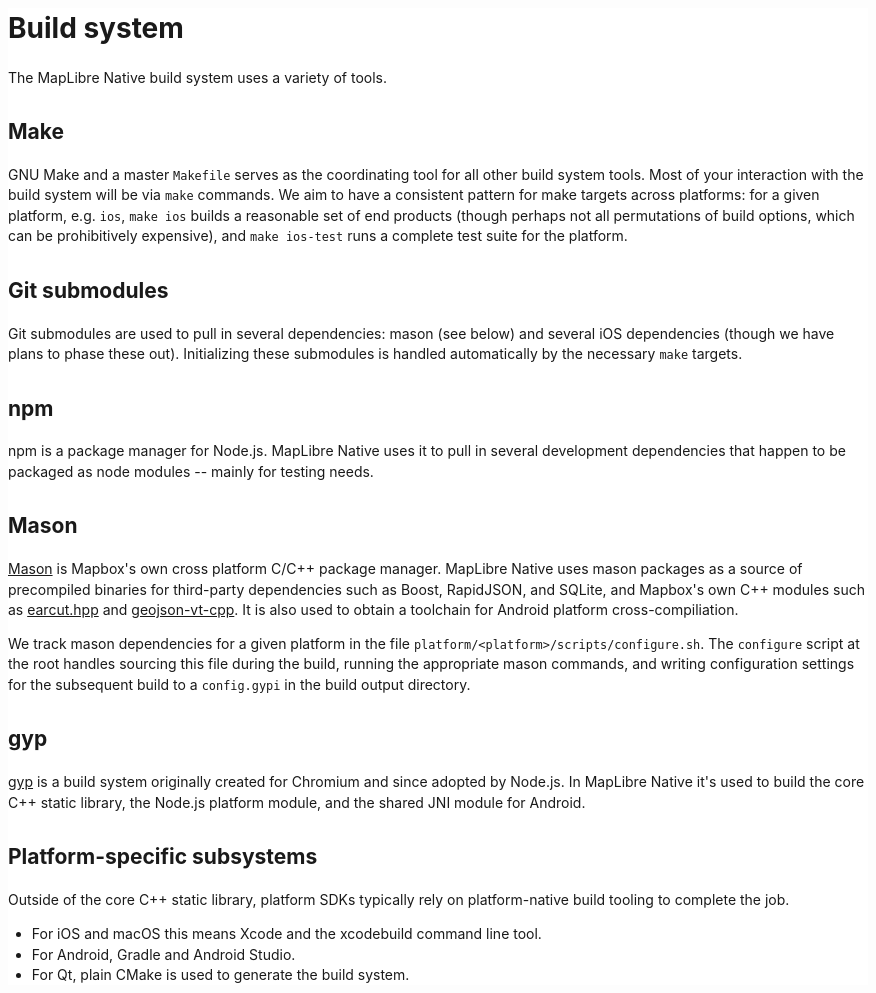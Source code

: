 # Build system

The MapLibre Native build system uses a variety of tools.

## Make

GNU Make and a master `Makefile` serves as the coordinating tool for all other build system tools. Most of your interaction with the build system will be via `make` commands. We aim to have a consistent pattern for make targets across platforms: for a given platform, e.g. `ios`, `make ios` builds a reasonable set of end products (though perhaps not all permutations of build options, which can be prohibitively expensive), and `make ios-test` runs a complete test suite for the platform.

## Git submodules

Git submodules are used to pull in several dependencies: mason (see below) and several iOS dependencies (though we have plans to phase these out). Initializing these submodules is handled automatically by the necessary `make` targets.

## npm

npm is a package manager for Node.js. MapLibre Native uses it to pull in several development dependencies that happen to be packaged as node modules -- mainly for testing needs.

## Mason

[Mason](https://github.com/mapbox/mason) is Mapbox's own cross platform C/C++ package manager. MapLibre Native uses mason packages as a source of precompiled binaries for third-party dependencies such as Boost, RapidJSON, and SQLite, and Mapbox's own C++ modules such as [earcut.hpp](https://github.com/mapbox/earcut.hpp) and [geojson-vt-cpp](https://github.com/mapbox/geojson-vt-cpp). It is also used to obtain a toolchain for Android platform cross-compiliation.

We track mason dependencies for a given platform in the file `platform/<platform>/scripts/configure.sh`. The `configure` script at the root handles sourcing this file during the build, running the appropriate mason commands, and writing configuration settings for the subsequent build to a `config.gypi` in the build output directory.

## gyp

[gyp](https://gyp.gsrc.io/) is a build system originally created for Chromium and since adopted by Node.js. In MapLibre Native it's used to build the core C++ static library, the Node.js platform module, and the shared JNI module for Android.

## Platform-specific subsystems

Outside of the core C++ static library, platform SDKs typically rely on platform-native build tooling to complete the job.

* For iOS and macOS this means Xcode and the xcodebuild command line tool.
* For Android, Gradle and Android Studio.
* For Qt, plain CMake is used to generate the build system.
